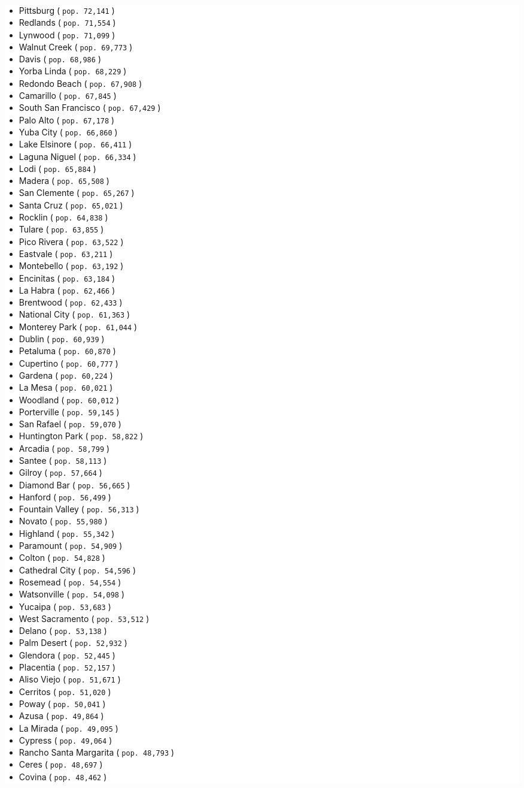   - Pittsburg ( `pop. 72,141` )
  - Redlands ( `pop. 71,554` )
  - Lynwood ( `pop. 71,099` )
  - Walnut Creek ( `pop. 69,773` )
  - Davis ( `pop. 68,986` )
  - Yorba Linda ( `pop. 68,229` )
  - Redondo Beach ( `pop. 67,908` )
  - Camarillo ( `pop. 67,845` )
  - South San Francisco ( `pop. 67,429` )
  - Palo Alto ( `pop. 67,178` )
  - Yuba City ( `pop. 66,860` )
  - Lake Elsinore ( `pop. 66,411` )
  - Laguna Niguel ( `pop. 66,334` )
  - Lodi ( `pop. 65,884` )
  - Madera ( `pop. 65,508` )
  - San Clemente ( `pop. 65,267` )
  - Santa Cruz ( `pop. 65,021` )
  - Rocklin ( `pop. 64,838` )
  - Tulare ( `pop. 63,855` )
  - Pico Rivera ( `pop. 63,522` )
  - Eastvale ( `pop. 63,211` )
  - Montebello ( `pop. 63,192` )
  - Encinitas ( `pop. 63,184` )
  - La Habra ( `pop. 62,466` )
  - Brentwood ( `pop. 62,433` )
  - National City ( `pop. 61,363` )
  - Monterey Park ( `pop. 61,044` )
  - Dublin ( `pop. 60,939` )
  - Petaluma ( `pop. 60,870` )
  - Cupertino ( `pop. 60,777` )
  - Gardena ( `pop. 60,224` )
  - La Mesa ( `pop. 60,021` )
  - Woodland ( `pop. 60,012` )
  - Porterville ( `pop. 59,145` )
  - San Rafael ( `pop. 59,070` )
  - Huntington Park ( `pop. 58,822` )
  - Arcadia ( `pop. 58,799` )
  - Santee ( `pop. 58,113` )
  - Gilroy ( `pop. 57,664` )
  - Diamond Bar ( `pop. 56,665` )
  - Hanford ( `pop. 56,499` )
  - Fountain Valley ( `pop. 56,313` )
  - Novato ( `pop. 55,980` )
  - Highland ( `pop. 55,342` )
  - Paramount ( `pop. 54,909` )
  - Colton ( `pop. 54,828` )
  - Cathedral City ( `pop. 54,596` )
  - Rosemead ( `pop. 54,554` )
  - Watsonville ( `pop. 54,098` )
  - Yucaipa ( `pop. 53,683` )
  - West Sacramento ( `pop. 53,512` )
  - Delano ( `pop. 53,138` )
  - Palm Desert ( `pop. 52,932` )
  - Glendora ( `pop. 52,445` )
  - Placentia ( `pop. 52,157` )
  - Aliso Viejo ( `pop. 51,671` )
  - Cerritos ( `pop. 51,020` )
  - Poway ( `pop. 50,041` )
  - Azusa ( `pop. 49,864` )
  - La Mirada ( `pop. 49,095` )
  - Cypress ( `pop. 49,064` )
  - Rancho Santa Margarita ( `pop. 48,793` )
  - Ceres ( `pop. 48,697` )
  - Covina ( `pop. 48,462` )